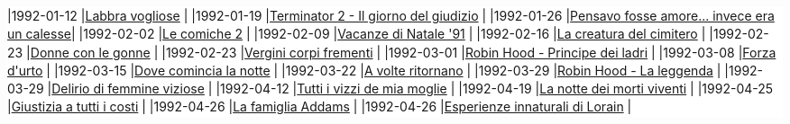 |1992-01-12         |[Labbra vogliose](https://www.imdb.com/title/tt0195009/)                            |
|1992-01-19         |[Terminator 2 - Il giorno del giudizio](https://www.imdb.com/title/tt0103064/)      |
|1992-01-26         |[Pensavo fosse amore... invece era un calesse](https://www.imdb.com/title/tt0105120/)|
|1992-02-02         |[Le comiche 2](https://www.imdb.com/title/tt0103991/)                               |
|1992-02-09         |[Vacanze di Natale '91](https://www.imdb.com/title/tt0105717/)                      |
|1992-02-16         |[La creatura del cimitero](https://www.imdb.com/title/tt0099697/)                   |
|1992-02-23         |[Donne con le gonne](https://www.imdb.com/title/tt0104122/)                         |
|1992-02-23         |[Vergini corpi frementi](https://www.imdb.com/title/tt0126098/)                     |
|1992-03-01         |[Robin Hood - Principe dei ladri](https://www.imdb.com/title/tt0102798/)            |
|1992-03-08         |[Forza d'urto](https://www.imdb.com/title/tt0102984/)                               |
|1992-03-15         |[Dove comincia la notte](https://www.imdb.com/title/tt0155681/)                     |
|1992-03-22         |[A volte ritornano](https://www.imdb.com/title/tt0102960/)                          |
|1992-03-29         |[Robin Hood - La leggenda](https://www.imdb.com/title/tt0102797/)                   |
|1992-03-29         |[Delirio di femmine viziose](https://www.imdb.com/title/tt0088160/)                 |
|1992-04-12         |[Tutti i vizzi de mia moglie](https://www.imdb.com/title/tt8006450/)                |
|1992-04-19         |[La notte dei morti viventi](https://www.imdb.com/title/tt0100258/)                 |
|1992-04-25         |[Giustizia a tutti i costi](https://www.imdb.com/title/tt0102614/)                  |
|1992-04-26         |[La famiglia Addams](https://www.imdb.com/title/tt0101272/)                         |
|1992-04-26         |[Esperienze innaturali di Lorain](https://www.imdb.com/title/tt0311643/)            |
